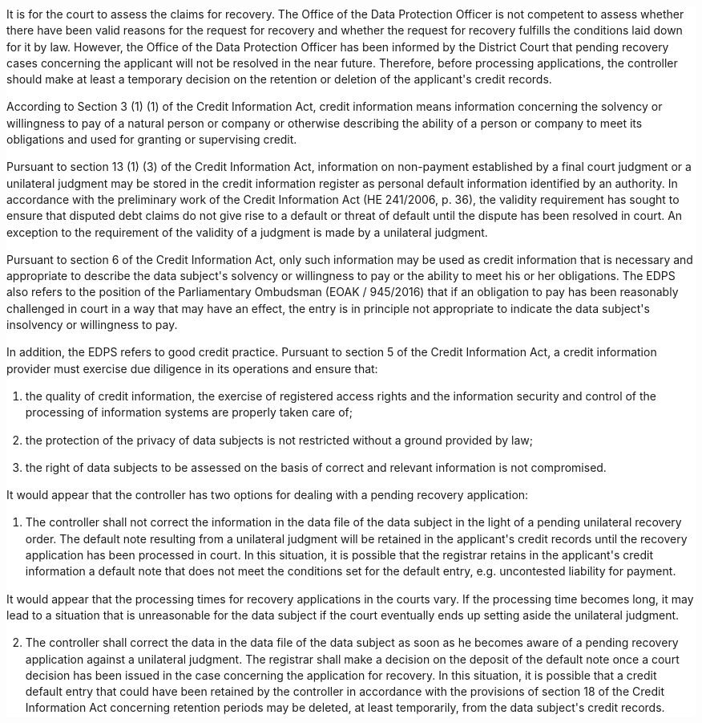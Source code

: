 It is for the court to assess the claims for recovery. The Office of the Data Protection Officer is not competent to assess whether there have been valid reasons for the request for recovery and whether the request for recovery fulfills the conditions laid down for it by law. However, the Office of the Data Protection Officer has been informed by the District Court that pending recovery cases concerning the applicant will not be resolved in the near future. Therefore, before processing applications, the controller should make at least a temporary decision on the retention or deletion of the applicant's credit records.

According to Section 3 (1) (1) of the Credit Information Act, credit information means information concerning the solvency or willingness to pay of a natural person or company or otherwise describing the ability of a person or company to meet its obligations and used for granting or supervising credit.

Pursuant to section 13 (1) (3) of the Credit Information Act, information on non-payment established by a final court judgment or a unilateral judgment may be stored in the credit information register as personal default information identified by an authority. In accordance with the preliminary work of the Credit Information Act (HE 241/2006, p. 36), the validity requirement has sought to ensure that disputed debt claims do not give rise to a default or threat of default until the dispute has been resolved in court. An exception to the requirement of the validity of a judgment is made by a unilateral judgment.

Pursuant to section 6 of the Credit Information Act, only such information may be used as credit information that is necessary and appropriate to describe the data subject's solvency or willingness to pay or the ability to meet his or her obligations. The EDPS also refers to the position of the Parliamentary Ombudsman (EOAK / 945/2016) that if an obligation to pay has been reasonably challenged in court in a way that may have an effect, the entry is in principle not appropriate to indicate the data subject's insolvency or willingness to pay.

In addition, the EDPS refers to good credit practice. Pursuant to section 5 of the Credit Information Act, a credit information provider must exercise due diligence in its operations and ensure that:

1) the quality of credit information, the exercise of registered access rights and the information security and control of the processing of information systems are properly taken care of;

2) the protection of the privacy of data subjects is not restricted without a ground provided by law;

3) the right of data subjects to be assessed on the basis of correct and relevant information is not compromised.

It would appear that the controller has two options for dealing with a pending recovery application:

1. The controller shall not correct the information in the data file of the data subject in the light of a pending unilateral recovery order. The default note resulting from a unilateral judgment will be retained in the applicant's credit records until the recovery application has been processed in court. In this situation, it is possible that the registrar retains in the applicant's credit information a default note that does not meet the conditions set for the default entry, e.g. uncontested liability for payment.

It would appear that the processing times for recovery applications in the courts vary. If the processing time becomes long, it may lead to a situation that is unreasonable for the data subject if the court eventually ends up setting aside the unilateral judgment.

2. The controller shall correct the data in the data file of the data subject as soon as he becomes aware of a pending recovery application against a unilateral judgment. The registrar shall make a decision on the deposit of the default note once a court decision has been issued in the case concerning the application for recovery. In this situation, it is possible that a credit default entry that could have been retained by the controller in accordance with the provisions of section 18 of the Credit Information Act concerning retention periods may be deleted, at least temporarily, from the data subject's credit records.
